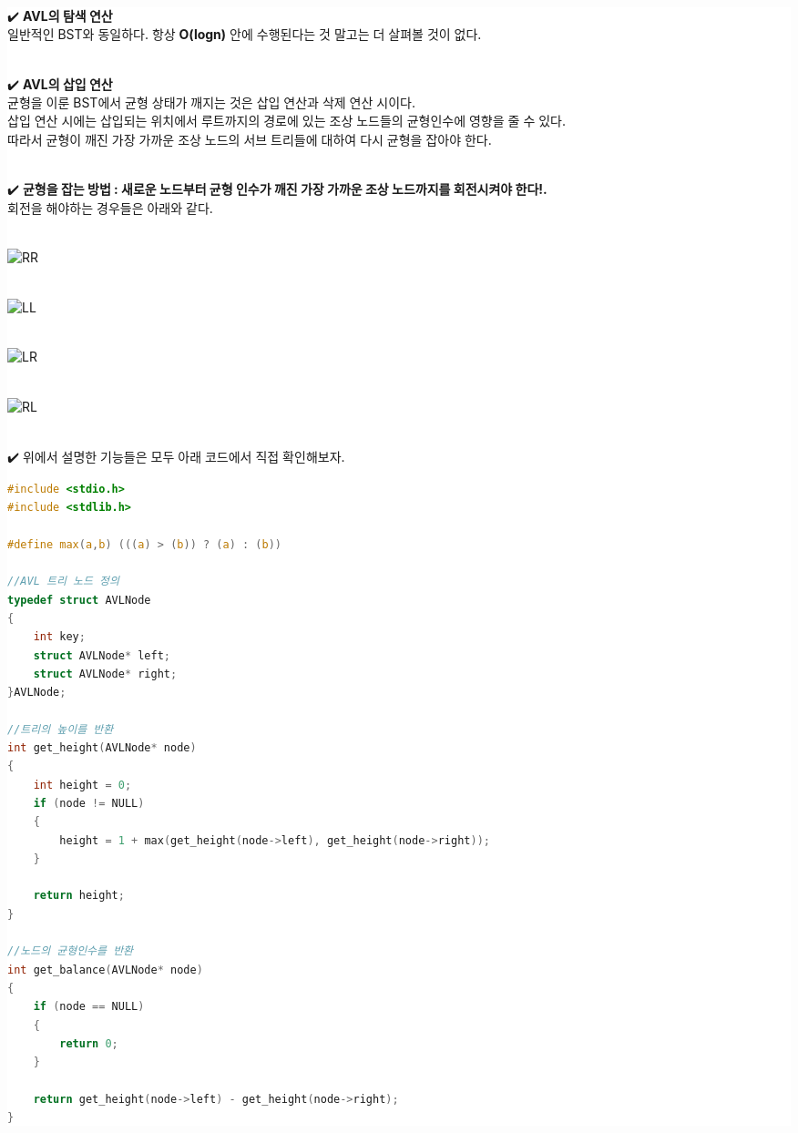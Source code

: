 ✔️ **AVL의 탐색 연산**<br>
일반적인 BST와 동일하다. 항상 **O(logn)** 안에 수행된다는 것 말고는 더 살펴볼 것이 없다.<br>
<br>

✔️ **AVL의 삽입 연산**<br>
균형을 이룬 BST에서 균형 상태가 깨지는 것은 삽입 연산과 삭제 연산 시이다.<br>
삽입 연산 시에는 삽입되는 위치에서 루트까지의 경로에 있는 조상 노드들의 균형인수에 영향을 줄 수 있다.<br>
따라서 균형이 깨진 가장 가까운 조상 노드의 서브 트리들에 대하여 다시 균형을 잡아야 한다.<br>
<br>

✔️ **균형을 잡는 방법 : 새로운 노드부터 균형 인수가 깨진 가장 가까운 조상 노드까지를 회전시켜야 한다!.** <br>
회전을 해야하는 경우들은 아래와 같다.<br>
<br>

![RR](https://user-images.githubusercontent.com/43705434/112951057-edb20480-9175-11eb-8b11-9458999d51bd.PNG)<br>
<br>

![LL](https://user-images.githubusercontent.com/43705434/112951061-ee4a9b00-9175-11eb-8198-8c6f2dbc2cce.PNG)<br>
<br>

![LR](https://user-images.githubusercontent.com/43705434/112951063-ee4a9b00-9175-11eb-8470-c3093c36c4aa.PNG)<br>
<br>

![RL](https://user-images.githubusercontent.com/43705434/112951065-eee33180-9175-11eb-8ab6-ec696296ef92.PNG)<br>
<br>

✔️ 위에서 설명한 기능들은 모두 아래 코드에서 직접 확인해보자.<br>
```C
#include <stdio.h>
#include <stdlib.h>

#define max(a,b) (((a) > (b)) ? (a) : (b))

//AVL 트리 노드 정의
typedef struct AVLNode
{
	int key;
	struct AVLNode* left;
	struct AVLNode* right;
}AVLNode;

//트리의 높이를 반환
int get_height(AVLNode* node)
{
	int height = 0;
	if (node != NULL)
	{
		height = 1 + max(get_height(node->left), get_height(node->right));
	}

	return height;
}

//노드의 균형인수를 반환
int get_balance(AVLNode* node)
{
	if (node == NULL)
	{
		return 0;
	}

	return get_height(node->left) - get_height(node->right);
}

```